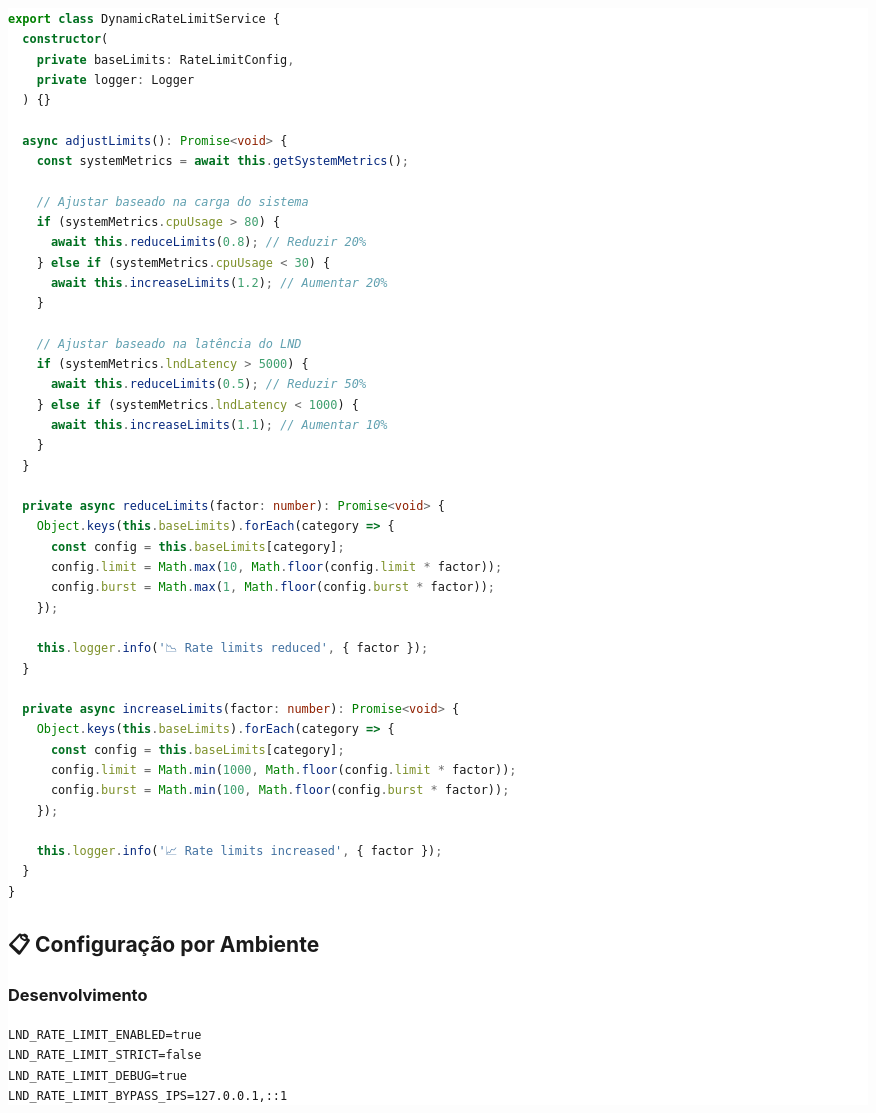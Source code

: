 ```typescript
export class DynamicRateLimitService {
  constructor(
    private baseLimits: RateLimitConfig,
    private logger: Logger
  ) {}
  
  async adjustLimits(): Promise<void> {
    const systemMetrics = await this.getSystemMetrics();
    
    // Ajustar baseado na carga do sistema
    if (systemMetrics.cpuUsage > 80) {
      await this.reduceLimits(0.8); // Reduzir 20%
    } else if (systemMetrics.cpuUsage < 30) {
      await this.increaseLimits(1.2); // Aumentar 20%
    }
    
    // Ajustar baseado na latência do LND
    if (systemMetrics.lndLatency > 5000) {
      await this.reduceLimits(0.5); // Reduzir 50%
    } else if (systemMetrics.lndLatency < 1000) {
      await this.increaseLimits(1.1); // Aumentar 10%
    }
  }
  
  private async reduceLimits(factor: number): Promise<void> {
    Object.keys(this.baseLimits).forEach(category => {
      const config = this.baseLimits[category];
      config.limit = Math.max(10, Math.floor(config.limit * factor));
      config.burst = Math.max(1, Math.floor(config.burst * factor));
    });
    
    this.logger.info('📉 Rate limits reduced', { factor });
  }
  
  private async increaseLimits(factor: number): Promise<void> {
    Object.keys(this.baseLimits).forEach(category => {
      const config = this.baseLimits[category];
      config.limit = Math.min(1000, Math.floor(config.limit * factor));
      config.burst = Math.min(100, Math.floor(config.burst * factor));
    });
    
    this.logger.info('📈 Rate limits increased', { factor });
  }
}
```

## 📋 Configuração por Ambiente

### Desenvolvimento
```env
LND_RATE_LIMIT_ENABLED=true
LND_RATE_LIMIT_STRICT=false
LND_RATE_LIMIT_DEBUG=true
LND_RATE_LIMIT_BYPASS_IPS=127.0.0.1,::1
```
